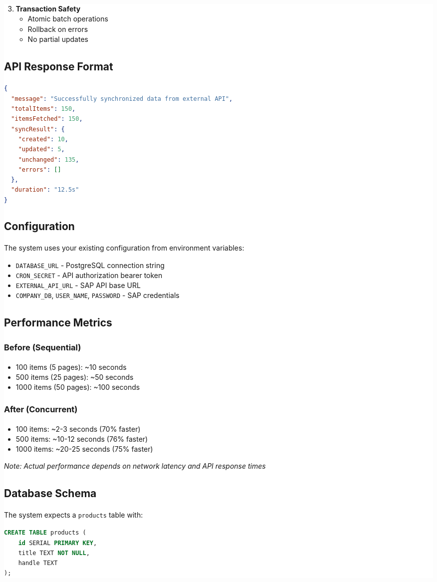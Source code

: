 3. **Transaction Safety**
   - Atomic batch operations
   - Rollback on errors
   - No partial updates

## API Response Format

```json
{
  "message": "Successfully synchronized data from external API",
  "totalItems": 150,
  "itemsFetched": 150,
  "syncResult": {
    "created": 10,
    "updated": 5,
    "unchanged": 135,
    "errors": []
  },
  "duration": "12.5s"
}
```

## Configuration

The system uses your existing configuration from environment variables:

- `DATABASE_URL` - PostgreSQL connection string
- `CRON_SECRET` - API authorization bearer token
- `EXTERNAL_API_URL` - SAP API base URL
- `COMPANY_DB`, `USER_NAME`, `PASSWORD` - SAP credentials

## Performance Metrics

### Before (Sequential)

- 100 items (5 pages): ~10 seconds
- 500 items (25 pages): ~50 seconds
- 1000 items (50 pages): ~100 seconds

### After (Concurrent)

- 100 items: ~2-3 seconds (70% faster)
- 500 items: ~10-12 seconds (76% faster)
- 1000 items: ~20-25 seconds (75% faster)

_Note: Actual performance depends on network latency and API response times_

## Database Schema

The system expects a `products` table with:

```sql
CREATE TABLE products (
    id SERIAL PRIMARY KEY,
    title TEXT NOT NULL,
    handle TEXT
);
```
